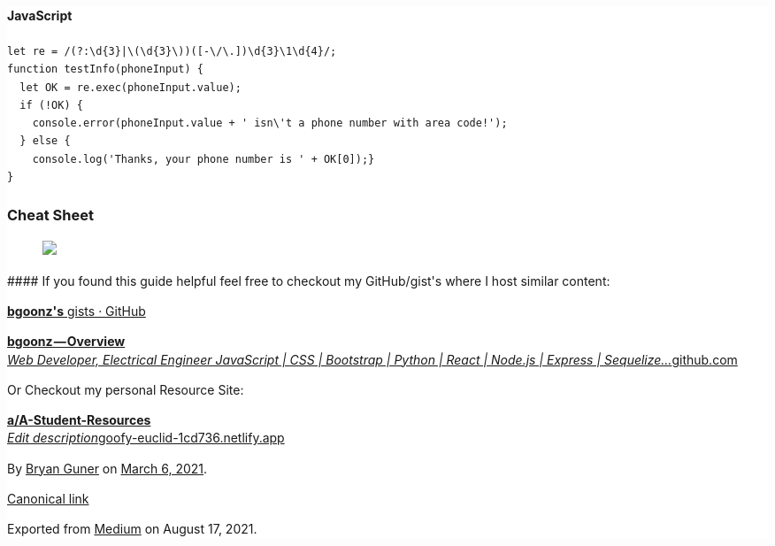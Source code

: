 #### JavaScript

    let re = /(?:\d{3}|\(\d{3}\))([-\/\.])\d{3}\1\d{4}/;
    function testInfo(phoneInput) {
      let OK = re.exec(phoneInput.value);
      if (!OK) {
        console.error(phoneInput.value + ' isn\'t a phone number with area code!');
      } else {
        console.log('Thanks, your phone number is ' + OK[0]);}
    }

### Cheat Sheet

<figure>
<img src="https://cdn-images-1.medium.com/max/800/1*VmpGy_BYCekOncdyrgSrxw.png" class="graf-image" />
</figure>#### If you found this guide helpful feel free to checkout my GitHub/gist's where I host similar content:

> <a href="https://gist.github.com/bgoonz" class="markup--anchor markup--blockquote-anchor">
<strong>bgoonz's</strong> gists · GitHub</a>

<a href="https://github.com/bgoonz" class="markup--anchor markup--mixtapeEmbed-anchor" title="https://github.com/bgoonz">
<strong>bgoonz — Overview</strong>
<br />
<em>Web Developer, Electrical Engineer JavaScript | CSS | Bootstrap | Python | React | Node.js | Express | Sequelize…</em>github.com</a>
<a href="https://github.com/bgoonz" class="js-mixtapeImage mixtapeImage u-ignoreBlock">
</a>

Or Checkout my personal Resource Site:

<a href="https://goofy-euclid-1cd736.netlify.app/" class="markup--anchor markup--mixtapeEmbed-anchor" title="https://goofy-euclid-1cd736.netlify.app/">
<strong>a/A-Student-Resources</strong>
<br />
<em>Edit description</em>goofy-euclid-1cd736.netlify.app</a>
<a href="https://goofy-euclid-1cd736.netlify.app/" class="js-mixtapeImage mixtapeImage u-ignoreBlock">
</a>

By <a href="https://medium.com/@bryanguner" class="p-author h-card">Bryan Guner</a> on [March 6, 2021](https://medium.com/p/4d8fb3eb146b).

<a href="https://medium.com/@bryanguner/regular-expressions-4d8fb3eb146b" class="p-canonical">Canonical link</a>

Exported from [Medium](https://medium.com) on August 17, 2021.
